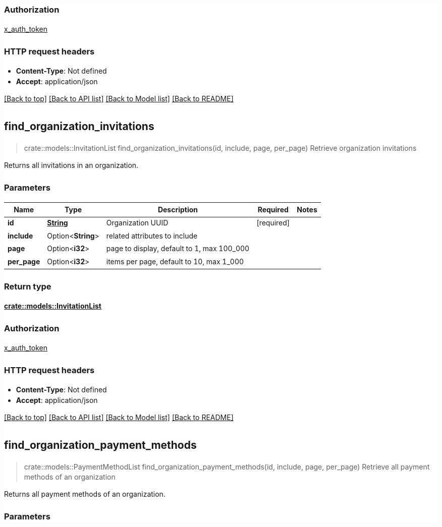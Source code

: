 ### Authorization

[x_auth_token](../README.md#x_auth_token)

### HTTP request headers

- **Content-Type**: Not defined
- **Accept**: application/json

[[Back to top]](#) [[Back to API list]](../README.md#documentation-for-api-endpoints) [[Back to Model list]](../README.md#documentation-for-models) [[Back to README]](../README.md)


## find_organization_invitations

> crate::models::InvitationList find_organization_invitations(id, include, page, per_page)
Retrieve organization invitations

Returns all invitations in an organization.

### Parameters


Name | Type | Description  | Required | Notes
------------- | ------------- | ------------- | ------------- | -------------
**id** | [**String**](.md) | Organization UUID | [required] |
**include** | Option<**String**> | related attributes to include |  |
**page** | Option<**i32**> | page to display, default to 1, max 100_000 |  |
**per_page** | Option<**i32**> | items per page, default to 10, max 1_000 |  |

### Return type

[**crate::models::InvitationList**](InvitationList.md)

### Authorization

[x_auth_token](../README.md#x_auth_token)

### HTTP request headers

- **Content-Type**: Not defined
- **Accept**: application/json

[[Back to top]](#) [[Back to API list]](../README.md#documentation-for-api-endpoints) [[Back to Model list]](../README.md#documentation-for-models) [[Back to README]](../README.md)


## find_organization_payment_methods

> crate::models::PaymentMethodList find_organization_payment_methods(id, include, page, per_page)
Retrieve all payment methods of an organization

Returns all payment methods of an organization.

### Parameters
